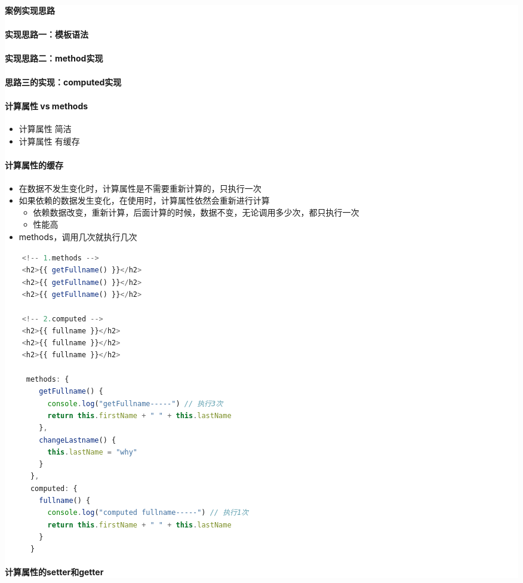```js
```

#### 案例实现思路

#### 实现思路一：模板语法

#### 实现思路二：method实现

#### 思路三的实现：computed实现

#### 计算属性 vs methods

- 计算属性 简洁
- 计算属性 有缓存

#### 计算属性的缓存

- 在数据不发生变化时，计算属性是不需要重新计算的，只执行一次
- 如果依赖的数据发生变化，在使用时，计算属性依然会重新进行计算
  - 依赖数据改变，重新计算，后面计算的时候，数据不变，无论调用多少次，都只执行一次
  - 性能高
- methods，调用几次就执行几次

```js
    <!-- 1.methods -->
    <h2>{{ getFullname() }}</h2>
    <h2>{{ getFullname() }}</h2>
    <h2>{{ getFullname() }}</h2>

    <!-- 2.computed -->
    <h2>{{ fullname }}</h2>
    <h2>{{ fullname }}</h2>
    <h2>{{ fullname }}</h2>
    
     methods: {
        getFullname() {
          console.log("getFullname-----") // 执行3次
          return this.firstName + " " + this.lastName
        },
        changeLastname() {
          this.lastName = "why"
        }
      },
      computed: {
        fullname() {
          console.log("computed fullname-----") // 执行1次
          return this.firstName + " " + this.lastName
        }
      }
```

#### 计算属性的setter和getter

